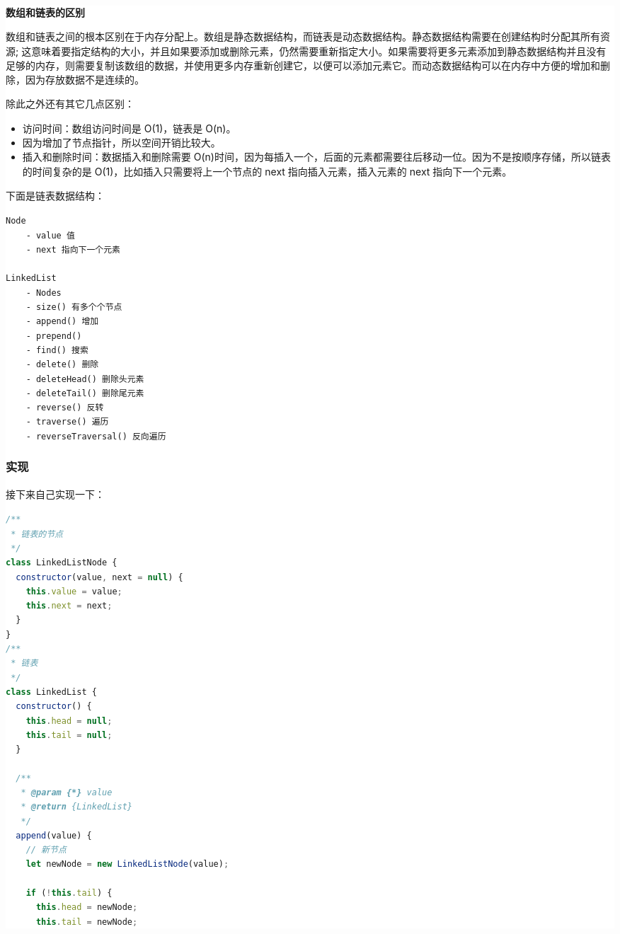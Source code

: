**数组和链表的区别**

数组和链表之间的根本区别在于内存分配上。数组是静态数据结构，而链表是动态数据结构。静态数据结构需要在创建结构时分配其所有资源; 这意味着要指定结构的大小，并且如果要添加或删除元素，仍然需要重新指定大小。如果需要将更多元素添加到静态数据结构并且没有足够的内存，则需要复制该数组的数据，并使用更多内存重新创建它，以便可以添加元素它。而动态数据结构可以在内存中方便的增加和删除，因为存放数据不是连续的。

除此之外还有其它几点区别：

- 访问时间：数组访问时间是 O(1)，链表是 O(n)。
- 因为增加了节点指针，所以空间开销比较大。
- 插入和删除时间：数据插入和删除需要 O(n)时间，因为每插入一个，后面的元素都需要往后移动一位。因为不是按顺序存储，所以链表的时间复杂的是 O(1)，比如插入只需要将上一个节点的 next 指向插入元素，插入元素的 next 指向下一个元素。

下面是链表数据结构：

```
Node
    - value 值
    - next 指向下一个元素

LinkedList
    - Nodes
    - size() 有多个个节点
    - append() 增加
    - prepend()
    - find() 搜索
    - delete() 删除
    - deleteHead() 删除头元素
    - deleteTail() 删除尾元素
    - reverse() 反转
    - traverse() 遍历
    - reverseTraversal() 反向遍历
```

### 实现

接下来自己实现一下：

```javascript
/**
 * 链表的节点
 */
class LinkedListNode {
  constructor(value, next = null) {
    this.value = value;
    this.next = next;
  }
}
/**
 * 链表
 */
class LinkedList {
  constructor() {
    this.head = null;
    this.tail = null;
  }

  /**
   * @param {*} value
   * @return {LinkedList}
   */
  append(value) {
    // 新节点
    let newNode = new LinkedListNode(value);

    if (!this.tail) {
      this.head = newNode;
      this.tail = newNode;
```